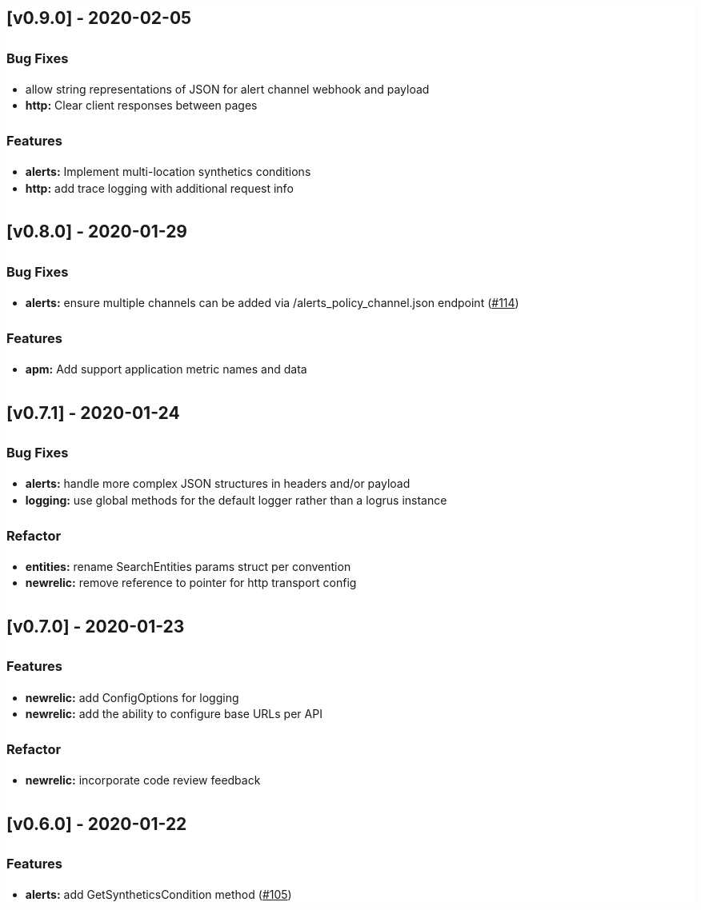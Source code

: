<a name="v0.9.0"></a>
## [v0.9.0] - 2020-02-05
### Bug Fixes
- allow string representations of JSON for alert channel webhook and payload
- **http:** Clear client responses between pages

### Features
- **alerts:** Implement multi-location synthetics conditions
- **http:** add trace logging with additional request info

<a name="v0.8.0"></a>
## [v0.8.0] - 2020-01-29
### Bug Fixes
- **alerts:** ensure multiple channels can be added via /alerts_policy_channel.json endpoint ([#114](https://github.com/newrelic/newrelic-client-go/issues/114))

### Features
- **apm:** Add support application metric names and data

<a name="v0.7.1"></a>
## [v0.7.1] - 2020-01-24
### Bug Fixes
- **alerts:** handle more complex JSON structures in headers and/or payload
- **logging:** use global methods for the default logger rather than a logrus instance

### Refactor
- **entities:** rename SearchEntities params struct per convention
- **newrelic:** remove reference to pointer for http transport config

<a name="v0.7.0"></a>
## [v0.7.0] - 2020-01-23
### Features
- **newrelic:** add ConfigOptions for logging
- **newrelic:** add the ability to configure base URLs per API

### Refactor
- **newrelic:** incorporate code review feedback

<a name="v0.6.0"></a>
## [v0.6.0] - 2020-01-22
### Features
- **alerts:** add GetSyntheticsCondition method ([#105](https://github.com/newrelic/newrelic-client-go/issues/105))


[Unreleased]: https://github.com/newrelic/newrelic-client-go/compare/v2.57.0...HEAD
[v2.57.0]: https://github.com/newrelic/newrelic-client-go/compare/v2.56.1...v2.57.0
[v2.56.1]: https://github.com/newrelic/newrelic-client-go/compare/v2.56.0...v2.56.1
[v2.56.0]: https://github.com/newrelic/newrelic-client-go/compare/v2.55.4...v2.56.0
[v2.55.4]: https://github.com/newrelic/newrelic-client-go/compare/v2.55.3...v2.55.4
[v2.55.3]: https://github.com/newrelic/newrelic-client-go/compare/v2.55.2...v2.55.3
[v2.55.2]: https://github.com/newrelic/newrelic-client-go/compare/v2.55.1...v2.55.2
[v2.55.1]: https://github.com/newrelic/newrelic-client-go/compare/v2.55.0...v2.55.1
[v2.55.0]: https://github.com/newrelic/newrelic-client-go/compare/v2.54.0...v2.55.0
[v2.54.0]: https://github.com/newrelic/newrelic-client-go/compare/v2.53.0...v2.54.0
[v2.53.0]: https://github.com/newrelic/newrelic-client-go/compare/v2.52.0...v2.53.0
[v2.52.0]: https://github.com/newrelic/newrelic-client-go/compare/v2.51.3...v2.52.0
[v2.51.3]: https://github.com/newrelic/newrelic-client-go/compare/v2.51.2...v2.51.3
[v2.51.2]: https://github.com/newrelic/newrelic-client-go/compare/v2.51.1...v2.51.2
[v2.51.1]: https://github.com/newrelic/newrelic-client-go/compare/v2.51.0...v2.51.1
[v2.51.0]: https://github.com/newrelic/newrelic-client-go/compare/v2.50.1...v2.51.0
[v2.50.1]: https://github.com/newrelic/newrelic-client-go/compare/v2.50.0...v2.50.1
[v2.50.0]: https://github.com/newrelic/newrelic-client-go/compare/v2.49.0...v2.50.0
[v2.49.0]: https://github.com/newrelic/newrelic-client-go/compare/v2.48.2...v2.49.0
[v2.48.2]: https://github.com/newrelic/newrelic-client-go/compare/v2.48.1...v2.48.2
[v2.48.1]: https://github.com/newrelic/newrelic-client-go/compare/v2.48.0...v2.48.1
[v2.48.0]: https://github.com/newrelic/newrelic-client-go/compare/v2.47.0...v2.48.0
[v2.47.0]: https://github.com/newrelic/newrelic-client-go/compare/v2.46.0...v2.47.0
[v2.46.0]: https://github.com/newrelic/newrelic-client-go/compare/v2.45.0...v2.46.0
[v2.45.0]: https://github.com/newrelic/newrelic-client-go/compare/v2.44.0...v2.45.0
[v2.44.0]: https://github.com/newrelic/newrelic-client-go/compare/v2.43.2...v2.44.0
[v2.43.2]: https://github.com/newrelic/newrelic-client-go/compare/v2.43.1...v2.43.2
[v2.43.1]: https://github.com/newrelic/newrelic-client-go/compare/v2.43.0...v2.43.1
[v2.43.0]: https://github.com/newrelic/newrelic-client-go/compare/v2.42.1...v2.43.0
[v2.42.1]: https://github.com/newrelic/newrelic-client-go/compare/v2.42.0...v2.42.1
[v2.42.0]: https://github.com/newrelic/newrelic-client-go/compare/v2.41.3...v2.42.0
[v2.41.3]: https://github.com/newrelic/newrelic-client-go/compare/v2.41.2...v2.41.3
[v2.41.2]: https://github.com/newrelic/newrelic-client-go/compare/v2.41.1...v2.41.2
[v2.41.1]: https://github.com/newrelic/newrelic-client-go/compare/v2.41.0...v2.41.1
[v2.41.0]: https://github.com/newrelic/newrelic-client-go/compare/v2.40.0...v2.41.0
[v2.40.0]: https://github.com/newrelic/newrelic-client-go/compare/v2.39.1...v2.40.0
[v2.39.1]: https://github.com/newrelic/newrelic-client-go/compare/v2.39.0...v2.39.1
[v2.39.0]: https://github.com/newrelic/newrelic-client-go/compare/v2.38.0...v2.39.0
[v2.38.0]: https://github.com/newrelic/newrelic-client-go/compare/v2.37.1...v2.38.0
[v2.37.1]: https://github.com/newrelic/newrelic-client-go/compare/v2.37.0...v2.37.1
[v2.37.0]: https://github.com/newrelic/newrelic-client-go/compare/v2.36.2...v2.37.0
[v2.36.2]: https://github.com/newrelic/newrelic-client-go/compare/v2.36.1...v2.36.2
[v2.36.1]: https://github.com/newrelic/newrelic-client-go/compare/v2.36.0...v2.36.1
[v2.36.0]: https://github.com/newrelic/newrelic-client-go/compare/v2.35.0...v2.36.0
[v2.35.0]: https://github.com/newrelic/newrelic-client-go/compare/v2.34.1...v2.35.0
[v2.34.1]: https://github.com/newrelic/newrelic-client-go/compare/v2.34.0...v2.34.1
[v2.34.0]: https://github.com/newrelic/newrelic-client-go/compare/v2.33.0...v2.34.0
[v2.33.0]: https://github.com/newrelic/newrelic-client-go/compare/v2.32.0...v2.33.0
[v2.32.0]: https://github.com/newrelic/newrelic-client-go/compare/v2.31.0...v2.32.0
[v2.31.0]: https://github.com/newrelic/newrelic-client-go/compare/v2.30.0...v2.31.0
[v2.30.0]: https://github.com/newrelic/newrelic-client-go/compare/v2.29.0...v2.30.0
[v2.29.0]: https://github.com/newrelic/newrelic-client-go/compare/v2.28.1...v2.29.0
[v2.28.1]: https://github.com/newrelic/newrelic-client-go/compare/v2.28.0...v2.28.1
[v2.28.0]: https://github.com/newrelic/newrelic-client-go/compare/v2.27.0...v2.28.0
[v2.27.0]: https://github.com/newrelic/newrelic-client-go/compare/v2.26.1...v2.27.0
[v2.26.1]: https://github.com/newrelic/newrelic-client-go/compare/v2.26.0...v2.26.1
[v2.26.0]: https://github.com/newrelic/newrelic-client-go/compare/v2.25.0...v2.26.0
[v2.25.0]: https://github.com/newrelic/newrelic-client-go/compare/v2.24.0...v2.25.0
[v2.24.0]: https://github.com/newrelic/newrelic-client-go/compare/v2.23.0...v2.24.0
[v2.23.0]: https://github.com/newrelic/newrelic-client-go/compare/v2.22.2...v2.23.0
[v2.22.2]: https://github.com/newrelic/newrelic-client-go/compare/v2.22.1...v2.22.2
[v2.22.1]: https://github.com/newrelic/newrelic-client-go/compare/v2.22.0...v2.22.1
[v2.22.0]: https://github.com/newrelic/newrelic-client-go/compare/v2.21.2...v2.22.0
[v2.21.2]: https://github.com/newrelic/newrelic-client-go/compare/v2.21.1...v2.21.2
[v2.21.1]: https://github.com/newrelic/newrelic-client-go/compare/v2.21.0...v2.21.1
[v2.21.0]: https://github.com/newrelic/newrelic-client-go/compare/v2.20.0...v2.21.0
[v2.20.0]: https://github.com/newrelic/newrelic-client-go/compare/v2.19.6...v2.20.0
[v2.19.6]: https://github.com/newrelic/newrelic-client-go/compare/v2.19.5...v2.19.6
[v2.19.5]: https://github.com/newrelic/newrelic-client-go/compare/v2.19.4...v2.19.5
[v2.19.4]: https://github.com/newrelic/newrelic-client-go/compare/v2.19.3...v2.19.4
[v2.19.3]: https://github.com/newrelic/newrelic-client-go/compare/v2.19.2...v2.19.3
[v2.19.2]: https://github.com/newrelic/newrelic-client-go/compare/v2.19.1...v2.19.2
[v2.19.1]: https://github.com/newrelic/newrelic-client-go/compare/v2.19.0...v2.19.1
[v2.19.0]: https://github.com/newrelic/newrelic-client-go/compare/v2.18.1...v2.19.0
[v2.18.1]: https://github.com/newrelic/newrelic-client-go/compare/v2.18.0...v2.18.1
[v2.18.0]: https://github.com/newrelic/newrelic-client-go/compare/v2.17.1...v2.18.0
[v2.17.1]: https://github.com/newrelic/newrelic-client-go/compare/v2.17.0...v2.17.1
[v2.17.0]: https://github.com/newrelic/newrelic-client-go/compare/v2.16.0...v2.17.0
[v2.16.0]: https://github.com/newrelic/newrelic-client-go/compare/v2.15.1...v2.16.0
[v2.15.1]: https://github.com/newrelic/newrelic-client-go/compare/v2.15.0...v2.15.1
[v2.15.0]: https://github.com/newrelic/newrelic-client-go/compare/v2.14.0...v2.15.0
[v2.14.0]: https://github.com/newrelic/newrelic-client-go/compare/v2.13.0...v2.14.0
[v2.13.0]: https://github.com/newrelic/newrelic-client-go/compare/v2.12.0...v2.13.0
[v2.12.0]: https://github.com/newrelic/newrelic-client-go/compare/v2.11.2...v2.12.0
[v2.11.2]: https://github.com/newrelic/newrelic-client-go/compare/v2.11.1...v2.11.2
[v2.11.1]: https://github.com/newrelic/newrelic-client-go/compare/v2.11.0...v2.11.1
[v2.11.0]: https://github.com/newrelic/newrelic-client-go/compare/v2.10.0...v2.11.0
[v2.10.0]: https://github.com/newrelic/newrelic-client-go/compare/v2.9.0...v2.10.0
[v2.9.0]: https://github.com/newrelic/newrelic-client-go/compare/v2.8.0...v2.9.0
[v2.8.0]: https://github.com/newrelic/newrelic-client-go/compare/v2.7.0...v2.8.0
[v2.7.0]: https://github.com/newrelic/newrelic-client-go/compare/v2.6.1...v2.7.0
[v2.6.1]: https://github.com/newrelic/newrelic-client-go/compare/v2.6.0...v2.6.1
[v2.6.0]: https://github.com/newrelic/newrelic-client-go/compare/v2.5.0...v2.6.0
[v2.5.0]: https://github.com/newrelic/newrelic-client-go/compare/v2.4.0...v2.5.0
[v2.4.0]: https://github.com/newrelic/newrelic-client-go/compare/v2.3.0...v2.4.0
[v2.3.0]: https://github.com/newrelic/newrelic-client-go/compare/v2.2.2...v2.3.0
[v2.2.2]: https://github.com/newrelic/newrelic-client-go/compare/v2.2.1...v2.2.2
[v2.2.1]: https://github.com/newrelic/newrelic-client-go/compare/v2.2.0...v2.2.1
[v2.2.0]: https://github.com/newrelic/newrelic-client-go/compare/v2.1.0...v2.2.0
[v2.1.0]: https://github.com/newrelic/newrelic-client-go/compare/v2.0.3...v2.1.0
[v2.0.3]: https://github.com/newrelic/newrelic-client-go/compare/v2.0.2...v2.0.3
[v2.0.2]: https://github.com/newrelic/newrelic-client-go/compare/v2.0.1...v2.0.2
[v2.0.1]: https://github.com/newrelic/newrelic-client-go/compare/v2.0.0...v2.0.1
[v2.0.0]: https://github.com/newrelic/newrelic-client-go/compare/v1.1.0...v2.0.0
[v1.1.0]: https://github.com/newrelic/newrelic-client-go/compare/v1.0.0...v1.1.0
[v1.0.0]: https://github.com/newrelic/newrelic-client-go/compare/v0.91.3...v1.0.0
[v0.91.3]: https://github.com/newrelic/newrelic-client-go/compare/v0.91.2...v0.91.3
[v0.91.2]: https://github.com/newrelic/newrelic-client-go/compare/v0.91.1...v0.91.2
[v0.91.1]: https://github.com/newrelic/newrelic-client-go/compare/v0.91.0...v0.91.1
[v0.91.0]: https://github.com/newrelic/newrelic-client-go/compare/v0.90.0...v0.91.0
[v0.90.0]: https://github.com/newrelic/newrelic-client-go/compare/v0.89.1...v0.90.0
[v0.89.1]: https://github.com/newrelic/newrelic-client-go/compare/v0.89.0...v0.89.1
[v0.89.0]: https://github.com/newrelic/newrelic-client-go/compare/v0.88.1...v0.89.0
[v0.88.1]: https://github.com/newrelic/newrelic-client-go/compare/v0.88.0...v0.88.1
[v0.88.0]: https://github.com/newrelic/newrelic-client-go/compare/v0.87.1...v0.88.0
[v0.87.1]: https://github.com/newrelic/newrelic-client-go/compare/v0.87.0...v0.87.1
[v0.87.0]: https://github.com/newrelic/newrelic-client-go/compare/v0.86.5...v0.87.0
[v0.86.5]: https://github.com/newrelic/newrelic-client-go/compare/v0.86.4...v0.86.5
[v0.86.4]: https://github.com/newrelic/newrelic-client-go/compare/v0.86.3...v0.86.4
[v0.86.3]: https://github.com/newrelic/newrelic-client-go/compare/v0.86.2...v0.86.3
[v0.86.2]: https://github.com/newrelic/newrelic-client-go/compare/v0.86.1...v0.86.2
[v0.86.1]: https://github.com/newrelic/newrelic-client-go/compare/v0.86.0...v0.86.1
[v0.86.0]: https://github.com/newrelic/newrelic-client-go/compare/v0.85.0...v0.86.0
[v0.85.0]: https://github.com/newrelic/newrelic-client-go/compare/v0.84.0...v0.85.0
[v0.84.0]: https://github.com/newrelic/newrelic-client-go/compare/v0.83.0...v0.84.0
[v0.83.0]: https://github.com/newrelic/newrelic-client-go/compare/v0.82.0...v0.83.0
[v0.82.0]: https://github.com/newrelic/newrelic-client-go/compare/v0.81.0...v0.82.0
[v0.81.0]: https://github.com/newrelic/newrelic-client-go/compare/v0.80.0...v0.81.0
[v0.80.0]: https://github.com/newrelic/newrelic-client-go/compare/v0.79.0...v0.80.0
[v0.79.0]: https://github.com/newrelic/newrelic-client-go/compare/v0.78.0...v0.79.0
[v0.78.0]: https://github.com/newrelic/newrelic-client-go/compare/v0.77.0...v0.78.0
[v0.77.0]: https://github.com/newrelic/newrelic-client-go/compare/v0.76.0...v0.77.0
[v0.76.0]: https://github.com/newrelic/newrelic-client-go/compare/v0.75.0...v0.76.0
[v0.75.0]: https://github.com/newrelic/newrelic-client-go/compare/v0.74.2...v0.75.0
[v0.74.2]: https://github.com/newrelic/newrelic-client-go/compare/v0.74.1...v0.74.2
[v0.74.1]: https://github.com/newrelic/newrelic-client-go/compare/v0.74.0...v0.74.1
[v0.74.0]: https://github.com/newrelic/newrelic-client-go/compare/v0.73.0...v0.74.0
[v0.73.0]: https://github.com/newrelic/newrelic-client-go/compare/v0.72.0...v0.73.0
[v0.72.0]: https://github.com/newrelic/newrelic-client-go/compare/v0.71.0...v0.72.0
[v0.71.0]: https://github.com/newrelic/newrelic-client-go/compare/v0.70.0...v0.71.0
[v0.70.0]: https://github.com/newrelic/newrelic-client-go/compare/v0.69.0...v0.70.0
[v0.69.0]: https://github.com/newrelic/newrelic-client-go/compare/v0.68.3...v0.69.0
[v0.68.3]: https://github.com/newrelic/newrelic-client-go/compare/v0.68.2...v0.68.3
[v0.68.2]: https://github.com/newrelic/newrelic-client-go/compare/v0.68.1...v0.68.2
[v0.68.1]: https://github.com/newrelic/newrelic-client-go/compare/v0.68.0...v0.68.1
[v0.68.0]: https://github.com/newrelic/newrelic-client-go/compare/v0.67.0...v0.68.0
[v0.67.0]: https://github.com/newrelic/newrelic-client-go/compare/v0.66.2...v0.67.0
[v0.66.2]: https://github.com/newrelic/newrelic-client-go/compare/v0.66.1...v0.66.2
[v0.66.1]: https://github.com/newrelic/newrelic-client-go/compare/v0.66.0...v0.66.1
[v0.66.0]: https://github.com/newrelic/newrelic-client-go/compare/v0.65.0...v0.66.0
[v0.65.0]: https://github.com/newrelic/newrelic-client-go/compare/v0.64.1...v0.65.0
[v0.64.1]: https://github.com/newrelic/newrelic-client-go/compare/v0.64.0...v0.64.1
[v0.64.0]: https://github.com/newrelic/newrelic-client-go/compare/v0.63.5...v0.64.0
[v0.63.5]: https://github.com/newrelic/newrelic-client-go/compare/v0.63.4...v0.63.5
[v0.63.4]: https://github.com/newrelic/newrelic-client-go/compare/v0.63.3...v0.63.4
[v0.63.3]: https://github.com/newrelic/newrelic-client-go/compare/v0.63.2...v0.63.3
[v0.63.2]: https://github.com/newrelic/newrelic-client-go/compare/v0.63.1...v0.63.2
[v0.63.1]: https://github.com/newrelic/newrelic-client-go/compare/v0.63.0...v0.63.1
[v0.63.0]: https://github.com/newrelic/newrelic-client-go/compare/v0.62.1...v0.63.0
[v0.62.1]: https://github.com/newrelic/newrelic-client-go/compare/v0.62.0...v0.62.1
[v0.62.0]: https://github.com/newrelic/newrelic-client-go/compare/v0.61.4...v0.62.0
[v0.61.4]: https://github.com/newrelic/newrelic-client-go/compare/v0.61.3...v0.61.4
[v0.61.3]: https://github.com/newrelic/newrelic-client-go/compare/v0.61.2...v0.61.3
[v0.61.2]: https://github.com/newrelic/newrelic-client-go/compare/v0.61.1...v0.61.2
[v0.61.1]: https://github.com/newrelic/newrelic-client-go/compare/v0.61.0...v0.61.1
[v0.61.0]: https://github.com/newrelic/newrelic-client-go/compare/v0.60.2...v0.61.0
[v0.60.2]: https://github.com/newrelic/newrelic-client-go/compare/v0.60.1...v0.60.2
[v0.60.1]: https://github.com/newrelic/newrelic-client-go/compare/v0.60.0...v0.60.1
[v0.60.0]: https://github.com/newrelic/newrelic-client-go/compare/v0.59.4...v0.60.0
[v0.59.4]: https://github.com/newrelic/newrelic-client-go/compare/v0.59.3...v0.59.4
[v0.59.3]: https://github.com/newrelic/newrelic-client-go/compare/v0.59.2...v0.59.3
[v0.59.2]: https://github.com/newrelic/newrelic-client-go/compare/v0.59.1...v0.59.2
[v0.59.1]: https://github.com/newrelic/newrelic-client-go/compare/v0.59.0...v0.59.1
[v0.59.0]: https://github.com/newrelic/newrelic-client-go/compare/v0.58.5...v0.59.0
[v0.58.5]: https://github.com/newrelic/newrelic-client-go/compare/v0.58.4...v0.58.5
[v0.58.4]: https://github.com/newrelic/newrelic-client-go/compare/v0.58.3...v0.58.4
[v0.58.3]: https://github.com/newrelic/newrelic-client-go/compare/v0.58.2...v0.58.3
[v0.58.2]: https://github.com/newrelic/newrelic-client-go/compare/v0.58.1...v0.58.2
[v0.58.1]: https://github.com/newrelic/newrelic-client-go/compare/v0.58.0...v0.58.1
[v0.58.0]: https://github.com/newrelic/newrelic-client-go/compare/v0.57.2...v0.58.0
[v0.57.2]: https://github.com/newrelic/newrelic-client-go/compare/v0.57.1...v0.57.2
[v0.57.1]: https://github.com/newrelic/newrelic-client-go/compare/v0.57.0...v0.57.1
[v0.57.0]: https://github.com/newrelic/newrelic-client-go/compare/v0.56.2...v0.57.0
[v0.56.2]: https://github.com/newrelic/newrelic-client-go/compare/v0.56.1...v0.56.2
[v0.56.1]: https://github.com/newrelic/newrelic-client-go/compare/v0.56.0...v0.56.1
[v0.56.0]: https://github.com/newrelic/newrelic-client-go/compare/v0.55.8...v0.56.0
[v0.55.8]: https://github.com/newrelic/newrelic-client-go/compare/v0.55.7...v0.55.8
[v0.55.7]: https://github.com/newrelic/newrelic-client-go/compare/v0.55.6...v0.55.7
[v0.55.6]: https://github.com/newrelic/newrelic-client-go/compare/v0.55.5...v0.55.6
[v0.55.5]: https://github.com/newrelic/newrelic-client-go/compare/v0.55.4...v0.55.5
[v0.55.4]: https://github.com/newrelic/newrelic-client-go/compare/v0.55.3...v0.55.4
[v0.55.3]: https://github.com/newrelic/newrelic-client-go/compare/v0.55.2...v0.55.3
[v0.55.2]: https://github.com/newrelic/newrelic-client-go/compare/v0.55.1...v0.55.2
[v0.55.1]: https://github.com/newrelic/newrelic-client-go/compare/v0.55.0...v0.55.1
[v0.55.0]: https://github.com/newrelic/newrelic-client-go/compare/v0.54.1...v0.55.0
[v0.54.1]: https://github.com/newrelic/newrelic-client-go/compare/v0.54.0...v0.54.1
[v0.54.0]: https://github.com/newrelic/newrelic-client-go/compare/v0.53.0...v0.54.0
[v0.53.0]: https://github.com/newrelic/newrelic-client-go/compare/v0.52.0...v0.53.0
[v0.52.0]: https://github.com/newrelic/newrelic-client-go/compare/v0.51.0...v0.52.0
[v0.51.0]: https://github.com/newrelic/newrelic-client-go/compare/v0.50.0...v0.51.0
[v0.50.0]: https://github.com/newrelic/newrelic-client-go/compare/v0.49.0...v0.50.0
[v0.49.0]: https://github.com/newrelic/newrelic-client-go/compare/v0.48.1...v0.49.0
[v0.48.1]: https://github.com/newrelic/newrelic-client-go/compare/v0.48.0...v0.48.1
[v0.48.0]: https://github.com/newrelic/newrelic-client-go/compare/v0.47.3...v0.48.0
[v0.47.3]: https://github.com/newrelic/newrelic-client-go/compare/v0.47.2...v0.47.3
[v0.47.2]: https://github.com/newrelic/newrelic-client-go/compare/v0.47.1...v0.47.2
[v0.47.1]: https://github.com/newrelic/newrelic-client-go/compare/v0.47.0...v0.47.1
[v0.47.0]: https://github.com/newrelic/newrelic-client-go/compare/v0.46.0...v0.47.0
[v0.46.0]: https://github.com/newrelic/newrelic-client-go/compare/v0.45.0...v0.46.0
[v0.45.0]: https://github.com/newrelic/newrelic-client-go/compare/v0.44.0...v0.45.0
[v0.44.0]: https://github.com/newrelic/newrelic-client-go/compare/v0.43.0...v0.44.0
[v0.43.0]: https://github.com/newrelic/newrelic-client-go/compare/v0.42.1...v0.43.0
[v0.42.1]: https://github.com/newrelic/newrelic-client-go/compare/v0.42.0...v0.42.1
[v0.42.0]: https://github.com/newrelic/newrelic-client-go/compare/v0.41.2...v0.42.0
[v0.41.2]: https://github.com/newrelic/newrelic-client-go/compare/v0.41.1...v0.41.2
[v0.41.1]: https://github.com/newrelic/newrelic-client-go/compare/v0.41.0...v0.41.1
[v0.41.0]: https://github.com/newrelic/newrelic-client-go/compare/v0.40.0...v0.41.0
[v0.40.0]: https://github.com/newrelic/newrelic-client-go/compare/v0.39.0...v0.40.0
[v0.39.0]: https://github.com/newrelic/newrelic-client-go/compare/v0.38.0...v0.39.0
[v0.38.0]: https://github.com/newrelic/newrelic-client-go/compare/v0.37.0...v0.38.0
[v0.37.0]: https://github.com/newrelic/newrelic-client-go/compare/v0.36.0...v0.37.0
[v0.36.0]: https://github.com/newrelic/newrelic-client-go/compare/v0.35.1...v0.36.0
[v0.35.1]: https://github.com/newrelic/newrelic-client-go/compare/v0.35.0...v0.35.1
[v0.35.0]: https://github.com/newrelic/newrelic-client-go/compare/v0.34.0...v0.35.0
[v0.34.0]: https://github.com/newrelic/newrelic-client-go/compare/v0.33.2...v0.34.0
[v0.33.2]: https://github.com/newrelic/newrelic-client-go/compare/v0.33.1...v0.33.2
[v0.33.1]: https://github.com/newrelic/newrelic-client-go/compare/v0.33.0...v0.33.1
[v0.33.0]: https://github.com/newrelic/newrelic-client-go/compare/v0.32.1...v0.33.0
[v0.32.1]: https://github.com/newrelic/newrelic-client-go/compare/v0.32.0...v0.32.1
[v0.32.0]: https://github.com/newrelic/newrelic-client-go/compare/v0.31.3...v0.32.0
[v0.31.3]: https://github.com/newrelic/newrelic-client-go/compare/v0.31.2...v0.31.3
[v0.31.2]: https://github.com/newrelic/newrelic-client-go/compare/v0.31.1...v0.31.2
[v0.31.1]: https://github.com/newrelic/newrelic-client-go/compare/v0.31.0...v0.31.1
[v0.31.0]: https://github.com/newrelic/newrelic-client-go/compare/v0.30.2...v0.31.0
[v0.30.2]: https://github.com/newrelic/newrelic-client-go/compare/v0.30.1...v0.30.2